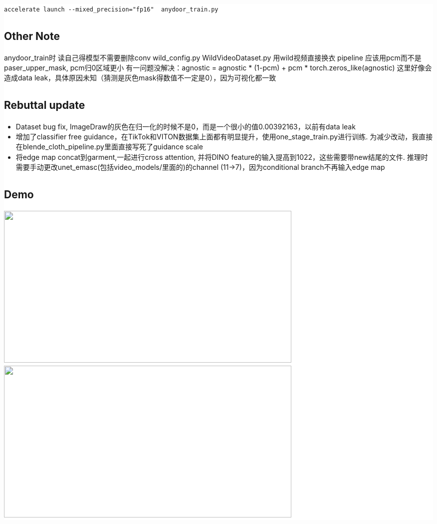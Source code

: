```accelerate launch --mixed_precision="fp16"  anydoor_train.py ```

## Other Note ##
anydoor_train时 读自己得模型不需要删除conv
wild_config.py WildVideoDataset.py 用wild视频直接换衣
pipeline 应该用pcm而不是paser_upper_mask, pcm归0区域更小
有一问题没解决：agnostic = agnostic * (1-pcm) + pcm * torch.zeros_like(agnostic) 这里好像会造成data leak，具体原因未知（猜测是灰色mask得数值不一定是0），因为可视化都一致

## Rebuttal update
* Dataset bug fix, ImageDraw的灰色在归一化的时候不是0，而是一个很小的值0.00392163，以前有data leak
* 增加了classifier free guidance，在TikTok和VITON数据集上面都有明显提升，使用one_stage_train.py进行训练. 为减少改动，我直接在blende_cloth_pipeline.py里面直接写死了guidance scale
* 将edge map concat到garment,一起进行cross attention, 并将DINO feature的输入提高到1022，这些需要带new结尾的文件. 推理时需要手动更改unet_emasc(包括video_models/里面的)的channel (11->7)，因为conditional branch不再输入edge map

## Demo ##
<img src="figures/case1.gif" width="576" height="304"> <img src="figures/case2.gif" width="576" height="304">

